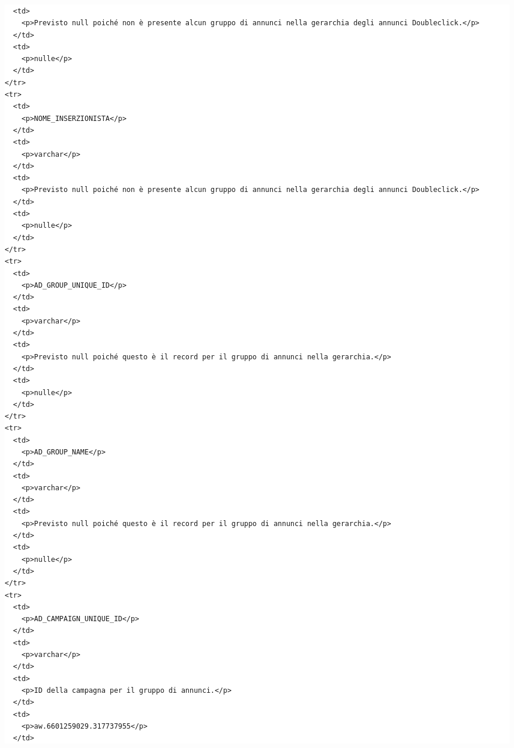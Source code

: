       <td>
        <p>Previsto null poiché non è presente alcun gruppo di annunci nella gerarchia degli annunci Doubleclick.</p>
      </td>
      <td>
        <p>nulle</p>
      </td>
    </tr>
    <tr>
      <td>
        <p>NOME_INSERZIONISTA</p>
      </td>
      <td>
        <p>varchar</p>
      </td>
      <td>
        <p>Previsto null poiché non è presente alcun gruppo di annunci nella gerarchia degli annunci Doubleclick.</p>
      </td>
      <td>
        <p>nulle</p>
      </td>
    </tr>
    <tr>
      <td>
        <p>AD_GROUP_UNIQUE_ID</p>
      </td>
      <td>
        <p>varchar</p>
      </td>
      <td>
        <p>Previsto null poiché questo è il record per il gruppo di annunci nella gerarchia.</p>
      </td>
      <td>
        <p>nulle</p>
      </td>
    </tr>
    <tr>
      <td>
        <p>AD_GROUP_NAME</p>
      </td>
      <td>
        <p>varchar</p>
      </td>
      <td>
        <p>Previsto null poiché questo è il record per il gruppo di annunci nella gerarchia.</p>
      </td>
      <td>
        <p>nulle</p>
      </td>
    </tr>
    <tr>
      <td>
        <p>AD_CAMPAIGN_UNIQUE_ID</p>
      </td>
      <td>
        <p>varchar</p>
      </td>
      <td>
        <p>ID della campagna per il gruppo di annunci.</p>
      </td>
      <td>
        <p>aw.6601259029.317737955</p>
      </td>